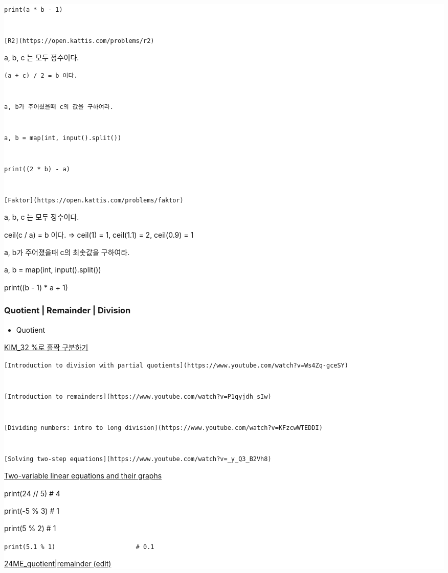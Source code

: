 
    print(a * b - 1)


    [R2](https://open.kattis.com/problems/r2) 

a, b, c 는 모두 정수이다.


    (a + c) / 2 = b 이다.


    a, b가 주어졌을때 c의 값을 구하여라.


    a, b = map(int, input().split())


    print((2 * b) - a)


    [Faktor](https://open.kattis.com/problems/faktor) 

a, b, c 는 모두 정수이다.

ceil(c / a) = b 이다.			⇒ ceil(1) = 1, ceil(1.1) = 2, ceil(0.9) = 1

a, b가 주어졌을때 c의 최솟값을 구하여라.

a, b = map(int, input().split())

print((b - 1) * a + 1)


### Quotient | Remainder | Division



*   Quotient

	

[KIM_32 %로 홀짝 구분하기](https://www.youtube.com/watch?v=ndqPcu30EJQ&list=PLGPF8gvWLYyrkF85itdBHaOLSVbtdzBww&index=34&t=0s)


    [Introduction to division with partial quotients](https://www.youtube.com/watch?v=Ws4Zq-gceSY)


    [Introduction to remainders](https://www.youtube.com/watch?v=P1qyjdh_sIw)


    [Dividing numbers: intro to long division](https://www.youtube.com/watch?v=KFzcwWTEDDI)


    [Solving two-step equations](https://www.youtube.com/watch?v=_y_Q3_B2Vh8) 

[Two-variable linear equations and their graphs](https://www.youtube.com/watch?v=AOxMJRtoR2A) 

print(24 // 5)						# 4

print(-5 % 3)						# 1

print(5 % 2)						# 1

	print(5.1 % 1)						# 0.1

[24ME_quotient|remainder (edit)](https://docs.google.com/forms/d/1aUwp8EZpKeSLwDnXXM5QJQD4FIyqCi5MYWwfBhZV8FQ/edit) 

